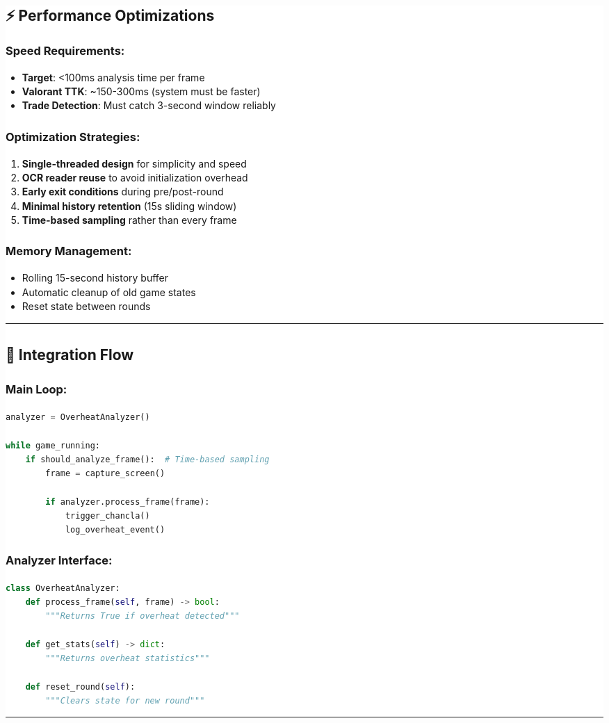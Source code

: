 
## ⚡ Performance Optimizations

### Speed Requirements:
- **Target**: <100ms analysis time per frame
- **Valorant TTK**: ~150-300ms (system must be faster)
- **Trade Detection**: Must catch 3-second window reliably

### Optimization Strategies:
1. **Single-threaded design** for simplicity and speed
2. **OCR reader reuse** to avoid initialization overhead  
3. **Early exit conditions** during pre/post-round
4. **Minimal history retention** (15s sliding window)
5. **Time-based sampling** rather than every frame

### Memory Management:
- Rolling 15-second history buffer
- Automatic cleanup of old game states
- Reset state between rounds

---

## 🔄 Integration Flow

### Main Loop:
```python
analyzer = OverheatAnalyzer()

while game_running:
    if should_analyze_frame():  # Time-based sampling
        frame = capture_screen()
        
        if analyzer.process_frame(frame):
            trigger_chancla()
            log_overheat_event()
```

### Analyzer Interface:
```python
class OverheatAnalyzer:
    def process_frame(self, frame) -> bool:
        """Returns True if overheat detected"""
        
    def get_stats(self) -> dict:
        """Returns overheat statistics"""
        
    def reset_round(self):
        """Clears state for new round"""
```

---